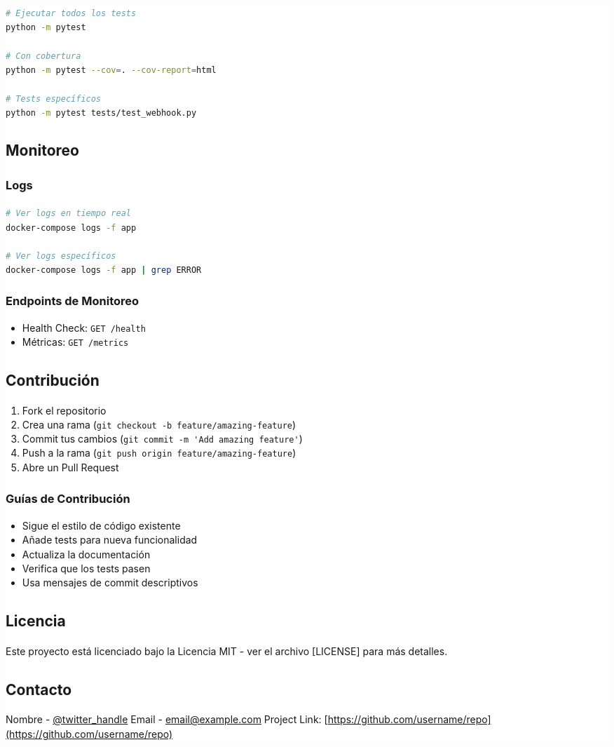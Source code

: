 ```bash
# Ejecutar todos los tests
python -m pytest

# Con cobertura
python -m pytest --cov=. --cov-report=html

# Tests específicos
python -m pytest tests/test_webhook.py
```

## Monitoreo

### Logs
```bash
# Ver logs en tiempo real
docker-compose logs -f app

# Ver logs específicos
docker-compose logs -f app | grep ERROR
```

### Endpoints de Monitoreo
- Health Check: `GET /health`
- Métricas: `GET /metrics`

## Contribución

1. Fork el repositorio
2. Crea una rama (`git checkout -b feature/amazing-feature`)
3. Commit tus cambios (`git commit -m 'Add amazing feature'`)
4. Push a la rama (`git push origin feature/amazing-feature`)
5. Abre un Pull Request

### Guías de Contribución

- Sigue el estilo de código existente
- Añade tests para nueva funcionalidad
- Actualiza la documentación
- Verifica que los tests pasen
- Usa mensajes de commit descriptivos

## Licencia

Este proyecto está licenciado bajo la Licencia MIT - ver el archivo [LICENSE] para más detalles.

## Contacto

Nombre - [@twitter_handle](https://twitter.com/twitter_handle)
Email - email@example.com
Project Link: [https://github.com/username/repo](https://github.com/username/repo)
